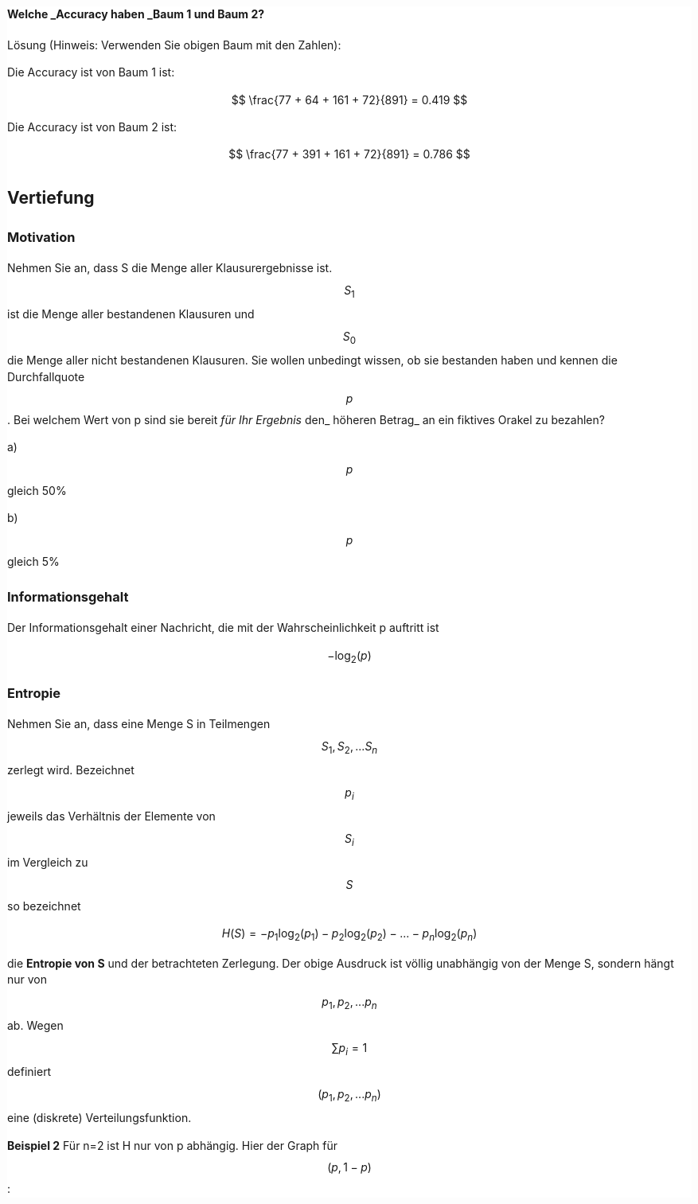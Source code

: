 #### Welche _Accuracy haben _Baum 1 und Baum 2?

Lösung (Hinweis: Verwenden Sie obigen Baum mit den Zahlen): 

Die Accuracy ist von Baum 1 ist:

$$
\frac{77 + 64 +  161 + 72}{891} = 0.419
$$

Die Accuracy ist von Baum 2 ist:

$$
\frac{77 + 391 + 161 + 72}{891} = 0.786
$$

## Vertiefung

### **Motivation**

Nehmen Sie an, dass S die Menge aller Klausurergebnisse ist. $$S_1$$ist die Menge aller bestandenen Klausuren und$$S_0$$  die Menge aller nicht bestandenen Klausuren. Sie wollen unbedingt wissen, ob sie bestanden haben und kennen die Durchfallquote $$p$$ . Bei welchem Wert von p sind sie bereit _für Ihr Ergebnis_ den_ höheren Betrag_ an ein fiktives Orakel zu bezahlen?

a)  $$p$$ gleich 50%

b)   $$p$$ gleich 5%

### Informationsgehalt

Der Informationsgehalt einer Nachricht, die mit der Wahrscheinlichkeit p auftritt ist

$$
-\log_2(p)
$$

### Entropie

Nehmen Sie an, dass eine Menge S  in Teilmengen $$S_1, S_2,...S_n$$  zerlegt wird. Bezeichnet $$p_i$$  jeweils das Verhältnis der Elemente  von $$S_i$$ im Vergleich zu $$S$$ so bezeichnet

$$
H(S) = -p_1 \log_2(p_1) -p_2 \log_2(p_2) - ... -p_n \log_2(p_n)
$$

die **Entropie von S** und der betrachteten Zerlegung. Der obige Ausdruck ist völlig unabhängig von der Menge S, sondern hängt nur von $$p_1, p_2, ... p_n$$ ab. Wegen $$\sum p_i = 1$$ definiert$$(p_1, p_2, ... p_n)$$ eine (diskrete) Verteilungsfunktion.



**Beispiel 2** Für n=2 ist H nur von p abhängig. Hier der Graph für $$(p,1-p)$$ :
